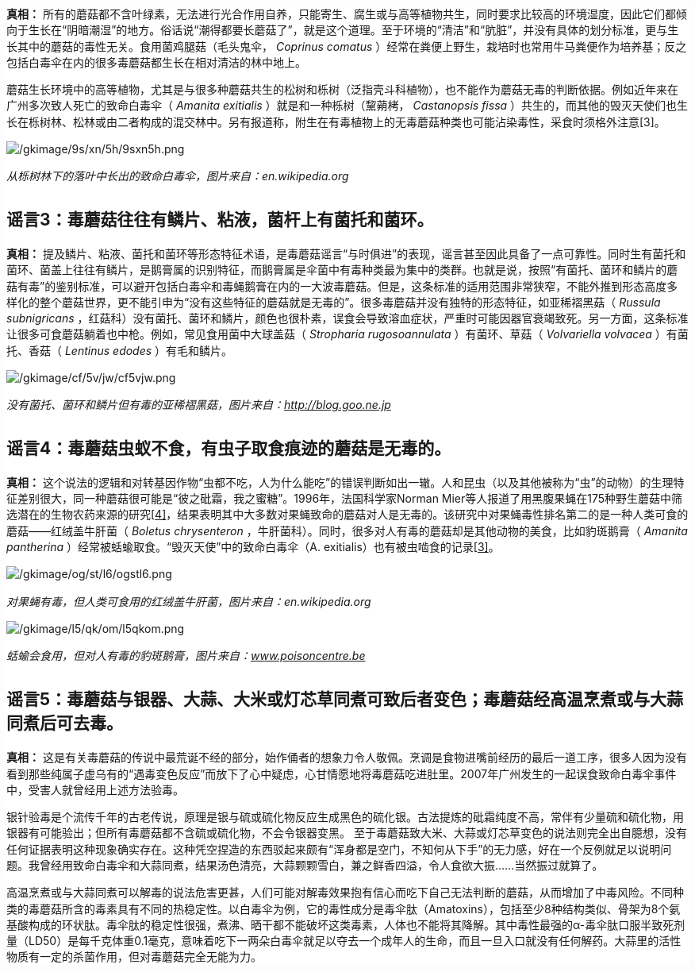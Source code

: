 **真相：** 所有的蘑菇都不含叶绿素，无法进行光合作用自养，只能寄生、腐生或与高等植物共生，同时要求比较高的环境湿度，因此它们都倾向于生长在“阴暗潮湿”的地方。俗话说“潮得都要长蘑菇了”，就是这个道理。至于环境的“清洁”和“肮脏”，并没有具体的划分标准，更与生长其中的蘑菇的毒性无关。食用菌鸡腿菇（毛头鬼伞， *Coprinus comatus* ）经常在粪便上野生，栽培时也常用牛马粪便作为培养基；反之包括白毒伞在内的很多毒蘑菇都生长在相对清洁的林中地上。

蘑菇生长环境中的高等植物，尤其是与很多种蘑菇共生的松树和栎树（泛指壳斗科植物），也不能作为蘑菇无毒的判断依据。例如近年来在广州多次致人死亡的致命白毒伞（ *Amanita exitialis* ）就是和一种栎树（黧蒴栲， *Castanopsis fissa* ）共生的，而其他的毁灭天使们也生长在栎树林、松林或由二者构成的混交林中。另有报道称，附生在有毒植物上的无毒蘑菇种类也可能沾染毒性，采食时须格外注意[3]。

![/gkimage/9s/xn/5h/9sxn5h.png](https://3-im.guokr.com/gkimage/9s/xn/5h/9sxn5h.png)

*从栎树林下的落叶中长出的致命白毒伞，图片来自：en.wikipedia.org*

## 谣言3：毒蘑菇往往有鳞片、粘液，菌杆上有菌托和菌环。

**真相：** 提及鳞片、粘液、菌托和菌环等形态特征术语，是毒蘑菇谣言“与时俱进”的表现，谣言甚至因此具备了一点可靠性。同时生有菌托和菌环、菌盖上往往有鳞片，是鹅膏属的识别特征，而鹅膏属是伞菌中有毒种类最为集中的类群。也就是说，按照“有菌托、菌环和鳞片的蘑菇有毒”的鉴别标准，可以避开包括白毒伞和毒蝇鹅膏在内的一大波毒蘑菇。但是，这条标准的适用范围非常狭窄，不能外推到形态高度多样化的整个蘑菇世界，更不能引申为“没有这些特征的蘑菇就是无毒的”。很多毒蘑菇并没有独特的形态特征，如亚稀褶黑菇（ *Russula subnigricans* ，红菇科）没有菌托、菌环和鳞片，颜色也很朴素，误食会导致溶血症状，严重时可能因器官衰竭致死。另一方面，这条标准让很多可食蘑菇躺着也中枪。例如，常见食用菌中大球盖菇（ *Stropharia rugosoannulata* ）有菌环、草菇（ *Volvariella volvacea* ）有菌托、香菇（ *Lentinus edodes* ）有毛和鳞片。

![/gkimage/cf/5v/jw/cf5vjw.png](https://2-im.guokr.com/gkimage/cf/5v/jw/cf5vjw.png)

*没有菌托、菌环和鳞片但有毒的亚稀褶黑菇，图片来自：http://blog.goo.ne.jp*

## 谣言4：毒蘑菇虫蚁不食，有虫子取食痕迹的蘑菇是无毒的。

**真相：** 这个说法的逻辑和对转基因作物“虫都不吃，人为什么能吃”的错误判断如出一辙。人和昆虫（以及其他被称为“虫”的动物）的生理特征差别很大，同一种蘑菇很可能是“彼之砒霜，我之蜜糖”。1996年，法国科学家Norman Mier等人报道了用黑腹果蝇在175种野生蘑菇中筛选潜在的生物农药来源的研究[[4\]](https://www.guokr.com/article/72101#id17)，结果表明其中大多数对果蝇致命的蘑菇对人是无毒的。该研究中对果蝇毒性排名第二的是一种人类可食的蘑菇——红绒盖牛肝菌（ *Boletus chrysenteron* ，牛肝菌科）。同时，很多对人有毒的蘑菇却是其他动物的美食，比如豹斑鹅膏（ *Amanita pantherina* ）经常被蛞蝓取食。“毁灭天使”中的致命白毒伞（A. exitialis）也有被虫啮食的记录[[3\]](https://www.guokr.com/article/72101#id16)。

![/gkimage/og/st/l6/ogstl6.png](https://1-im.guokr.com/gkimage/og/st/l6/ogstl6.png)

*对果蝇有毒，但人类可食用的红绒盖牛肝菌，图片来自：en.wikipedia.org*

![/gkimage/l5/qk/om/l5qkom.png](https://2-im.guokr.com/gkimage/l5/qk/om/l5qkom.png)

*蛞蝓会食用，但对人有毒的豹斑鹅膏，图片来自：www.poisoncentre.be*

## 谣言5：毒蘑菇与银器、大蒜、大米或灯芯草同煮可致后者变色；毒蘑菇经高温烹煮或与大蒜同煮后可去毒。

**真相：** 这是有关毒蘑菇的传说中最荒诞不经的部分，始作俑者的想象力令人敬佩。烹调是食物进嘴前经历的最后一道工序，很多人因为没有看到那些纯属子虚乌有的“遇毒变色反应”而放下了心中疑虑，心甘情愿地将毒蘑菇吃进肚里。2007年广州发生的一起误食致命白毒伞事件中，受害人就曾经用上述方法验毒。

银针验毒是个流传千年的古老传说，原理是银与硫或硫化物反应生成黑色的硫化银。古法提炼的砒霜纯度不高，常伴有少量硫和硫化物，用银器有可能验出；但所有毒蘑菇都不含硫或硫化物，不会令银器变黑。 至于毒蘑菇致大米、大蒜或灯芯草变色的说法则完全出自臆想，没有任何证据表明这种现象确实存在。这种凭空捏造的东西驳起来颇有“浑身都是空门，不知何从下手”的无力感，好在一个反例就足以说明问题。我曾经用致命白毒伞和大蒜同煮，结果汤色清亮，大蒜颗颗雪白，兼之鲜香四溢，令人食欲大振……当然振过就算了。

高温烹煮或与大蒜同煮可以解毒的说法危害更甚，人们可能对解毒效果抱有信心而吃下自己无法判断的蘑菇，从而增加了中毒风险。不同种类的毒蘑菇所含的毒素具有不同的热稳定性。以白毒伞为例，它的毒性成分是毒伞肽（Amatoxins），包括至少8种结构类似、骨架为8个氨基酸构成的环状肽。毒伞肽的稳定性很强，煮沸、晒干都不能破坏这类毒素，人体也不能将其降解。其中毒性最强的α-毒伞肽口服半致死剂量（LD50）是每千克体重0.1毫克，意味着吃下一两朵白毒伞就足以夺去一个成年人的生命，而且一旦入口就没有任何解药。大蒜里的活性物质有一定的杀菌作用，但对毒蘑菇完全无能为力。
